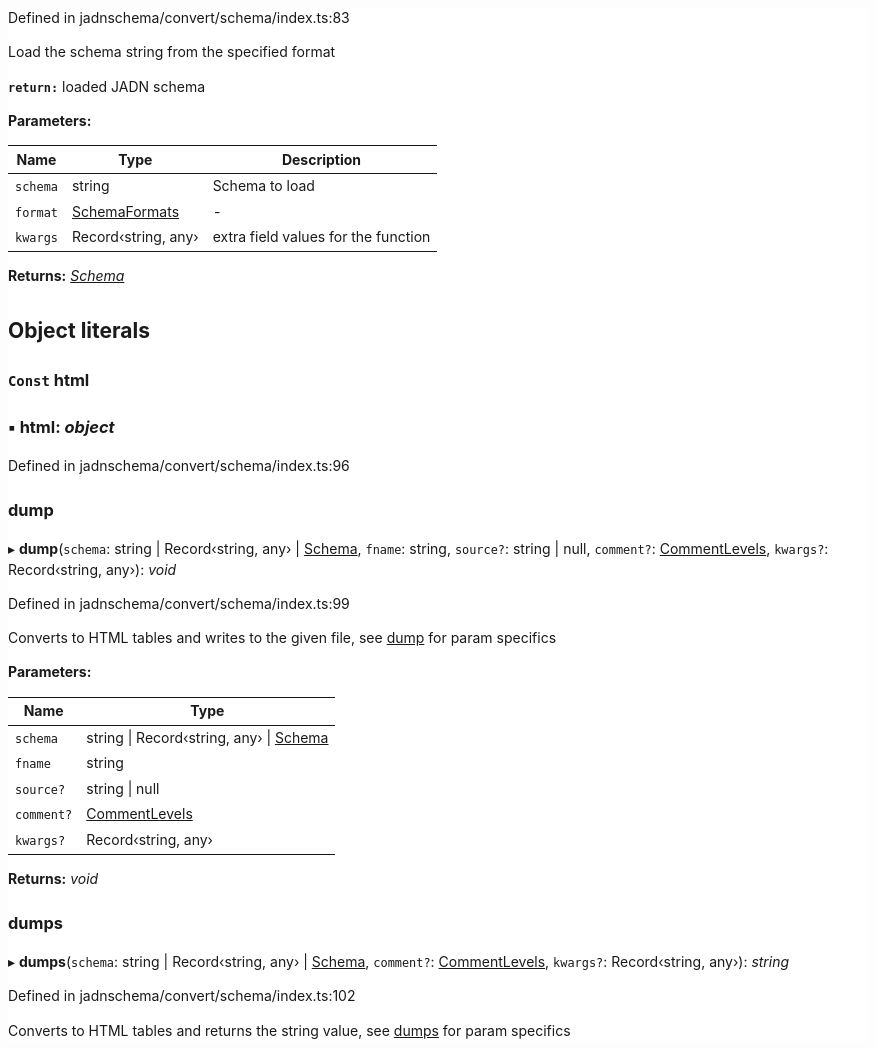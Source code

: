 Defined in jadnschema/convert/schema/index.ts:83

Load the schema string from the specified format

**`return:`** loaded JADN schema

**Parameters:**

Name | Type | Description |
------ | ------ | ------ |
`schema` | string | Schema to load |
`format` | [SchemaFormats](../enums/schemaformats.md) | - |
`kwargs` | Record‹string, any› | extra field values for the function |

**Returns:** *[Schema](../classes/schema.md)*

## Object literals

### `Const` html

### ▪ **html**: *object*

Defined in jadnschema/convert/schema/index.ts:96

###  dump

▸ **dump**(`schema`: string | Record‹string, any› | [Schema](../classes/schema.md), `fname`: string, `source?`: string | null, `comment?`: [CommentLevels](../enums/_convert_index_._convert_schema_index_.commentlevels.md), `kwargs?`: Record‹string, any›): *void*

Defined in jadnschema/convert/schema/index.ts:99

Converts to HTML tables and writes to the given file, see [dump](_convert_index_._convert_schema_index_.md#dump) for param specifics

**Parameters:**

Name | Type |
------ | ------ |
`schema` | string &#124; Record‹string, any› &#124; [Schema](../classes/schema.md) |
`fname` | string |
`source?` | string &#124; null |
`comment?` | [CommentLevels](../enums/_convert_index_._convert_schema_index_.commentlevels.md) |
`kwargs?` | Record‹string, any› |

**Returns:** *void*

###  dumps

▸ **dumps**(`schema`: string | Record‹string, any› | [Schema](../classes/schema.md), `comment?`: [CommentLevels](../enums/_convert_index_._convert_schema_index_.commentlevels.md), `kwargs?`: Record‹string, any›): *string*

Defined in jadnschema/convert/schema/index.ts:102

Converts to HTML tables and returns the string value, see [dumps](_convert_index_._convert_schema_index_.md#dumps) for param specifics
